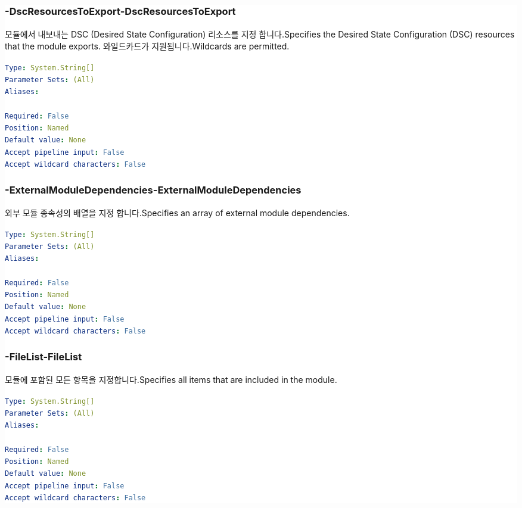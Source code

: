 ### <span data-ttu-id="8dd7f-147">-DscResourcesToExport</span><span class="sxs-lookup"><span data-stu-id="8dd7f-147">-DscResourcesToExport</span></span>

<span data-ttu-id="8dd7f-148">모듈에서 내보내는 DSC (Desired State Configuration) 리소스를 지정 합니다.</span><span class="sxs-lookup"><span data-stu-id="8dd7f-148">Specifies the Desired State Configuration (DSC) resources that the module exports.</span></span> <span data-ttu-id="8dd7f-149">와일드카드가 지원됩니다.</span><span class="sxs-lookup"><span data-stu-id="8dd7f-149">Wildcards are permitted.</span></span>

```yaml
Type: System.String[]
Parameter Sets: (All)
Aliases:

Required: False
Position: Named
Default value: None
Accept pipeline input: False
Accept wildcard characters: False
```

### <span data-ttu-id="8dd7f-150">-ExternalModuleDependencies</span><span class="sxs-lookup"><span data-stu-id="8dd7f-150">-ExternalModuleDependencies</span></span>

<span data-ttu-id="8dd7f-151">외부 모듈 종속성의 배열을 지정 합니다.</span><span class="sxs-lookup"><span data-stu-id="8dd7f-151">Specifies an array of external module dependencies.</span></span>

```yaml
Type: System.String[]
Parameter Sets: (All)
Aliases:

Required: False
Position: Named
Default value: None
Accept pipeline input: False
Accept wildcard characters: False
```

### <span data-ttu-id="8dd7f-152">-FileList</span><span class="sxs-lookup"><span data-stu-id="8dd7f-152">-FileList</span></span>

<span data-ttu-id="8dd7f-153">모듈에 포함된 모든 항목을 지정합니다.</span><span class="sxs-lookup"><span data-stu-id="8dd7f-153">Specifies all items that are included in the module.</span></span>

```yaml
Type: System.String[]
Parameter Sets: (All)
Aliases:

Required: False
Position: Named
Default value: None
Accept pipeline input: False
Accept wildcard characters: False
```
